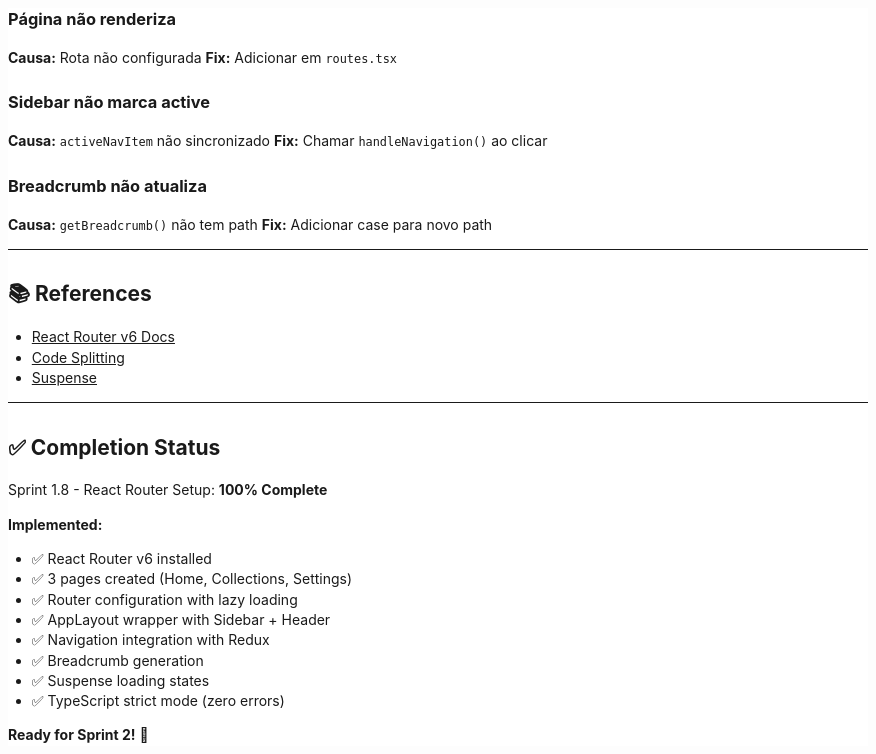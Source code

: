 ### Página não renderiza
**Causa:** Rota não configurada
**Fix:** Adicionar em `routes.tsx`

### Sidebar não marca active
**Causa:** `activeNavItem` não sincronizado
**Fix:** Chamar `handleNavigation()` ao clicar

### Breadcrumb não atualiza
**Causa:** `getBreadcrumb()` não tem path
**Fix:** Adicionar case para novo path

---

## 📚 References

- [React Router v6 Docs](https://reactrouter.com/en/main)
- [Code Splitting](https://reactjs.org/docs/code-splitting.html)
- [Suspense](https://reactjs.org/docs/react-api.html#reactsuspense)

---

## ✅ Completion Status

Sprint 1.8 - React Router Setup: **100% Complete**

**Implemented:**
- ✅ React Router v6 installed
- ✅ 3 pages created (Home, Collections, Settings)
- ✅ Router configuration with lazy loading
- ✅ AppLayout wrapper with Sidebar + Header
- ✅ Navigation integration with Redux
- ✅ Breadcrumb generation
- ✅ Suspense loading states
- ✅ TypeScript strict mode (zero errors)

**Ready for Sprint 2!** 🚀
